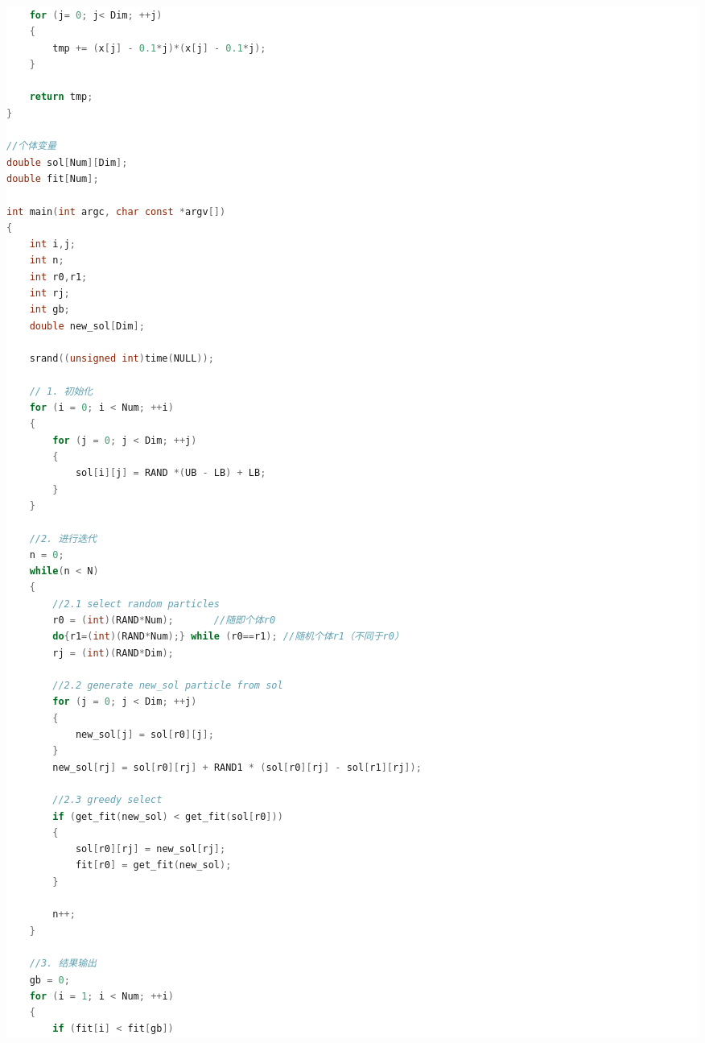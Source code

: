 ```c
	for (j= 0; j< Dim; ++j)
	{
		tmp += (x[j] - 0.1*j)*(x[j] - 0.1*j);
	}

	return tmp;
}

//个体变量
double sol[Num][Dim];
double fit[Num];

int main(int argc, char const *argv[])
{
	int i,j;
	int n;
	int r0,r1;
	int rj;
	int gb;
	double new_sol[Dim];

	srand((unsigned int)time(NULL));

	// 1. 初始化
	for (i = 0; i < Num; ++i)
	{
		for (j = 0; j < Dim; ++j)
		{
			sol[i][j] = RAND *(UB - LB) + LB;
		}
	}

	//2. 进行迭代
	n = 0;
	while(n < N)
	{
		//2.1 select random particles
		r0 = (int)(RAND*Num);		//随即个体r0
		do{r1=(int)(RAND*Num);} while (r0==r1);	//随机个体r1（不同于r0）
		rj = (int)(RAND*Dim);

		//2.2 generate new_sol particle from sol
		for (j = 0; j < Dim; ++j)
		{
			new_sol[j] = sol[r0][j];
		}
		new_sol[rj] = sol[r0][rj] + RAND1 * (sol[r0][rj] - sol[r1][rj]);

		//2.3 greedy select
		if (get_fit(new_sol) < get_fit(sol[r0]))
		{
			sol[r0][rj] = new_sol[rj];
			fit[r0] = get_fit(new_sol);
		}

		n++;
	}

	//3. 结果输出
	gb = 0;
	for (i = 1; i < Num; ++i)
	{
		if (fit[i] < fit[gb])
```